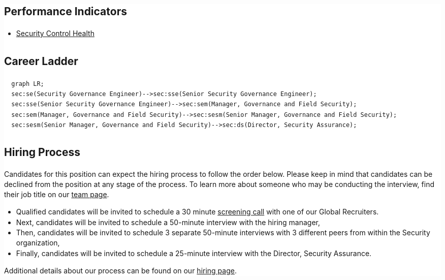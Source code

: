 ## Performance Indicators

- [Security Control Health](https://about.gitlab.com/handbook/security/performance-indicators/#security-control-health)

## Career Ladder

```mermaid
  graph LR;
  sec:se(Security Governance Engineer)-->sec:sse(Senior Security Governance Engineer);
  sec:sse(Senior Security Governance Engineer)-->sec:sem(Manager, Governance and Field Security);
  sec:sem(Manager, Governance and Field Security)-->sec:sesm(Senior Manager, Governance and Field Security);
  sec:sesm(Senior Manager, Governance and Field Security)-->sec:ds(Director, Security Assurance);
```

## Hiring Process

Candidates for this position can expect the hiring process to follow the order below. Please keep in mind that candidates can be declined from the position at any stage of the process. To learn more about someone who may be conducting the interview, find their job title on our [team page](https://about.gitlab.com/company/team/).

- Qualified candidates will be invited to schedule a 30 minute [screening call](https://about.gitlab.com/handbook/hiring/interviewing/#screening-call) with one of our Global Recruiters.
- Next, candidates will be invited to schedule a 50-minute interview with the hiring manager,
- Then, candidates will be invited to schedule 3 separate 50-minute interviews with 3 different peers from within the Security organization,
- Finally, candidates will be invited to schedule a 25-minute interview with the Director, Security Assurance.

Additional details about our process can be found on our [hiring page](https://about.gitlab.com/handbook/hiring/).
